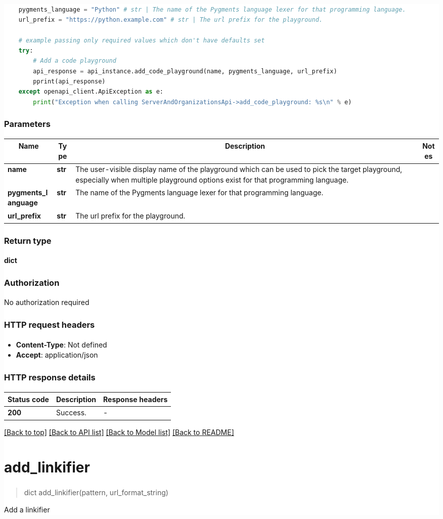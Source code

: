```python
    pygments_language = "Python" # str | The name of the Pygments language lexer for that programming language. 
    url_prefix = "https://python.example.com" # str | The url prefix for the playground. 

    # example passing only required values which don't have defaults set
    try:
        # Add a code playground
        api_response = api_instance.add_code_playground(name, pygments_language, url_prefix)
        pprint(api_response)
    except openapi_client.ApiException as e:
        print("Exception when calling ServerAndOrganizationsApi->add_code_playground: %s\n" % e)
```


### Parameters

Name | Type | Description  | Notes
------------- | ------------- | ------------- | -------------
 **name** | **str**| The user-visible display name of the playground which can be used to pick the target playground, especially when multiple playground options exist for that programming language.  |
 **pygments_language** | **str**| The name of the Pygments language lexer for that programming language.  |
 **url_prefix** | **str**| The url prefix for the playground.  |

### Return type

**dict**

### Authorization

No authorization required

### HTTP request headers

 - **Content-Type**: Not defined
 - **Accept**: application/json


### HTTP response details
| Status code | Description | Response headers |
|-------------|-------------|------------------|
**200** | Success. |  -  |

[[Back to top]](#) [[Back to API list]](../README.md#documentation-for-api-endpoints) [[Back to Model list]](../README.md#documentation-for-models) [[Back to README]](../README.md)

# **add_linkifier**
> dict add_linkifier(pattern, url_format_string)

Add a linkifier
